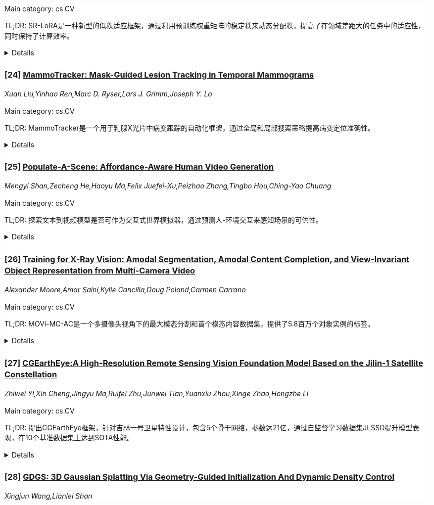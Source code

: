 Main category: cs.CV

TL;DR: SR-LoRA是一种新型的低秩适应框架，通过利用预训练权重矩阵的稳定秩来动态分配秩，提高了在领域差距大的任务中的适应性，同时保持了计算效率。


<details><summary>Details</summary></details>


### [24] [MammoTracker: Mask-Guided Lesion Tracking in Temporal Mammograms](https://arxiv.org/abs/2507.00328)
*Xuan Liu,Yinhao Ren,Marc D. Ryser,Lars J. Grimm,Joseph Y. Lo*

Main category: cs.CV

TL;DR: MammoTracker是一个用于乳腺X光片中病变跟踪的自动化框架，通过全局和局部搜索策略提高病变定位准确性。


<details><summary>Details</summary></details>


### [25] [Populate-A-Scene: Affordance-Aware Human Video Generation](https://arxiv.org/abs/2507.00334)
*Mengyi Shan,Zecheng He,Haoyu Ma,Felix Juefei-Xu,Peizhao Zhang,Tingbo Hou,Ching-Yao Chuang*

Main category: cs.CV

TL;DR: 探索文本到视频模型是否可作为交互式世界模拟器，通过预测人-环境交互来感知场景的可供性。


<details><summary>Details</summary></details>


### [26] [Training for X-Ray Vision: Amodal Segmentation, Amodal Content Completion, and View-Invariant Object Representation from Multi-Camera Video](https://arxiv.org/abs/2507.00339)
*Alexander Moore,Amar Saini,Kylie Cancilla,Doug Poland,Carmen Carrano*

Main category: cs.CV

TL;DR: MOVi-MC-AC是一个多摄像头视角下的最大模态分割和首个模态内容数据集，提供了5.8百万个对象实例的标签。


<details><summary>Details</summary></details>


### [27] [CGEarthEye:A High-Resolution Remote Sensing Vision Foundation Model Based on the Jilin-1 Satellite Constellation](https://arxiv.org/abs/2507.00356)
*Zhiwei Yi,Xin Cheng,Jingyu Ma,Ruifei Zhu,Junwei Tian,Yuanxiu Zhou,Xinge Zhao,Hongzhe Li*

Main category: cs.CV

TL;DR: 提出CGEarthEye框架，针对吉林一号卫星特性设计，包含5个骨干网络，参数达21亿，通过自监督学习数据集JLSSD提升模型表现，在10个基准数据集上达到SOTA性能。


<details><summary>Details</summary></details>


### [28] [GDGS: 3D Gaussian Splatting Via Geometry-Guided Initialization And Dynamic Density Control](https://arxiv.org/abs/2507.00363)
*Xingjun Wang,Lianlei Shan*
